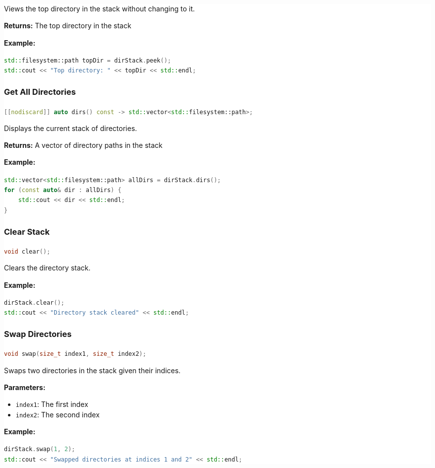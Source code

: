 Views the top directory in the stack without changing to it.

**Returns:** The top directory in the stack

**Example:**

```cpp
std::filesystem::path topDir = dirStack.peek();
std::cout << "Top directory: " << topDir << std::endl;
```

### Get All Directories

```cpp
[[nodiscard]] auto dirs() const -> std::vector<std::filesystem::path>;
```

Displays the current stack of directories.

**Returns:** A vector of directory paths in the stack

**Example:**

```cpp
std::vector<std::filesystem::path> allDirs = dirStack.dirs();
for (const auto& dir : allDirs) {
    std::cout << dir << std::endl;
}
```

### Clear Stack

```cpp
void clear();
```

Clears the directory stack.

**Example:**

```cpp
dirStack.clear();
std::cout << "Directory stack cleared" << std::endl;
```

### Swap Directories

```cpp
void swap(size_t index1, size_t index2);
```

Swaps two directories in the stack given their indices.

**Parameters:**

- `index1`: The first index
- `index2`: The second index

**Example:**

```cpp
dirStack.swap(1, 2);
std::cout << "Swapped directories at indices 1 and 2" << std::endl;
```

